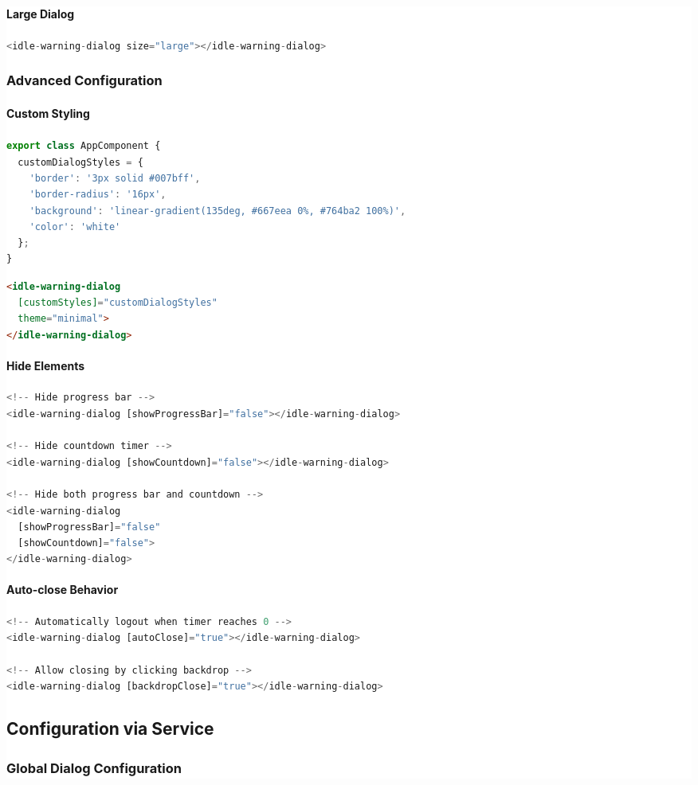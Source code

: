 #### Large Dialog
```typescript
<idle-warning-dialog size="large"></idle-warning-dialog>
```

### Advanced Configuration

#### Custom Styling
```typescript
export class AppComponent {
  customDialogStyles = {
    'border': '3px solid #007bff',
    'border-radius': '16px',
    'background': 'linear-gradient(135deg, #667eea 0%, #764ba2 100%)',
    'color': 'white'
  };
}
```

```html
<idle-warning-dialog
  [customStyles]="customDialogStyles"
  theme="minimal">
</idle-warning-dialog>
```

#### Hide Elements
```typescript
<!-- Hide progress bar -->
<idle-warning-dialog [showProgressBar]="false"></idle-warning-dialog>

<!-- Hide countdown timer -->
<idle-warning-dialog [showCountdown]="false"></idle-warning-dialog>

<!-- Hide both progress bar and countdown -->
<idle-warning-dialog 
  [showProgressBar]="false" 
  [showCountdown]="false">
</idle-warning-dialog>
```

#### Auto-close Behavior
```typescript
<!-- Automatically logout when timer reaches 0 -->
<idle-warning-dialog [autoClose]="true"></idle-warning-dialog>

<!-- Allow closing by clicking backdrop -->
<idle-warning-dialog [backdropClose]="true"></idle-warning-dialog>
```

## Configuration via Service

### Global Dialog Configuration
